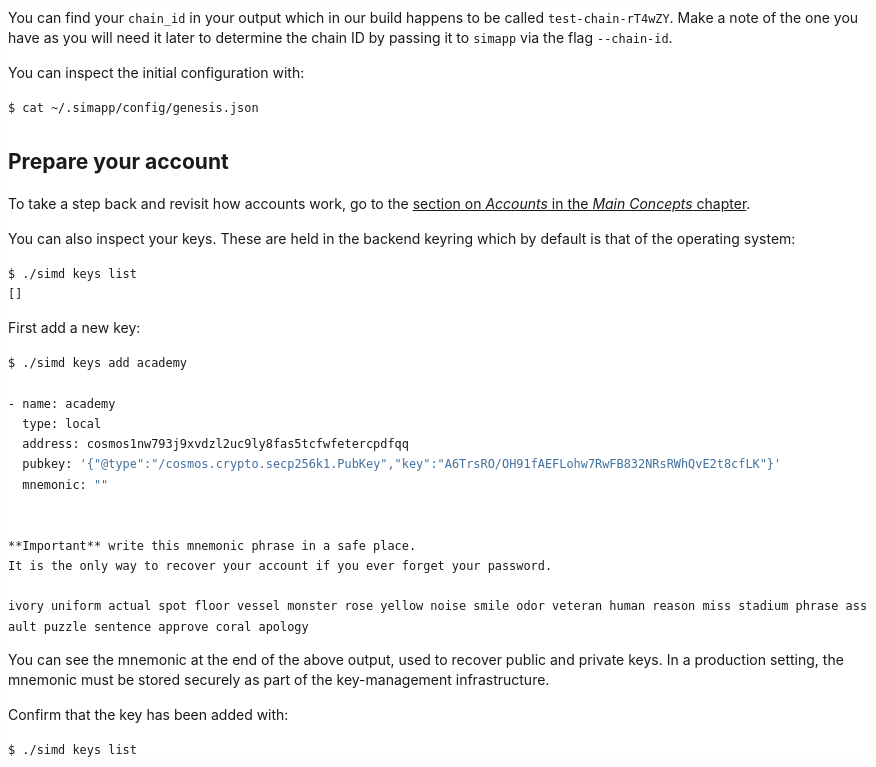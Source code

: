 </ExpansionPanel>

You can find your `chain_id` in your output which in our build happens to be called `test-chain-rT4wZY`. Make a note of the one you have as you will need it later to determine the chain ID by passing it to `simapp` via the flag `--chain-id`.

You can inspect the initial configuration with:

```sh
$ cat ~/.simapp/config/genesis.json
```

## Prepare your account

<HighlightBox type="tip">

To take a step back and revisit how accounts work, go to the [section on _Accounts_ in the _Main Concepts_ chapter](../2-main-concepts/accounts.md).

</HighlightBox>

You can also inspect your keys. These are held in the backend keyring which by default is that of the operating system:

```sh
$ ./simd keys list
[]
```

First add a new key:

```sh
$ ./simd keys add academy

- name: academy
  type: local
  address: cosmos1nw793j9xvdzl2uc9ly8fas5tcfwfetercpdfqq
  pubkey: '{"@type":"/cosmos.crypto.secp256k1.PubKey","key":"A6TrsRO/OH91fAEFLohw7RwFB832NRsRWhQvE2t8cfLK"}'
  mnemonic: ""


**Important** write this mnemonic phrase in a safe place.
It is the only way to recover your account if you ever forget your password.

ivory uniform actual spot floor vessel monster rose yellow noise smile odor veteran human reason miss stadium phrase assault puzzle sentence approve coral apology
```

You can see the mnemonic at the end of the above output, used to recover public and private keys. In a production setting, the mnemonic must be stored securely as part of the key-management infrastructure.

Confirm that the key has been added with:

```sh
$ ./simd keys list
```
